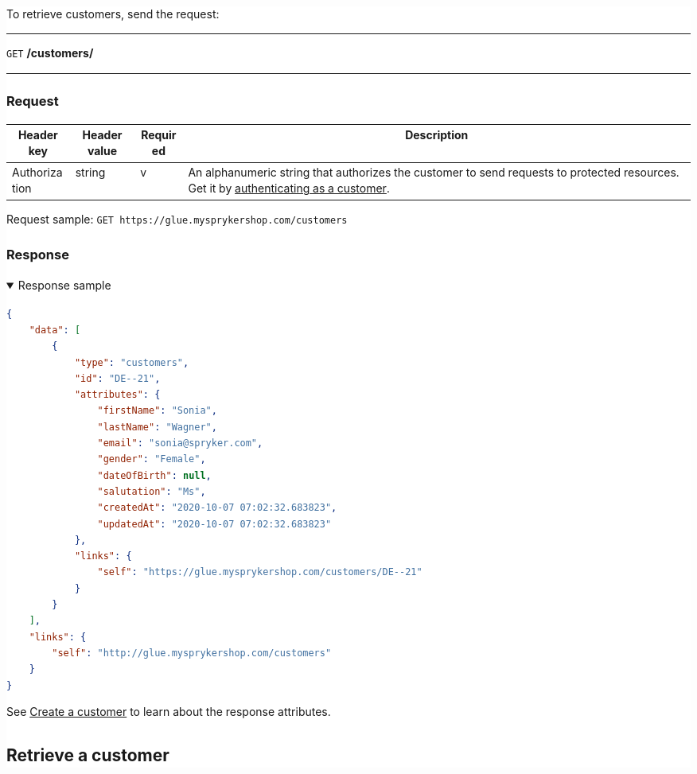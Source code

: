 To retrieve customers, send the request:

***
`GET` **/customers/**
***

### Request 

| Header key | Header value | Required | Description |
| --- | --- | --- | --- |
| Authorization | string | v | An alphanumeric string that authorizes the customer to send requests to protected resources. Get it by [authenticating as a customer](https://documentation.spryker.com/authenticating-as-a-customer).  |

Request sample: `GET https://glue.mysprykershop.com/customers`

### Response 

<details open>
    <summary>Response sample</summary>
    
```json
{
    "data": [
        {
            "type": "customers",
            "id": "DE--21",
            "attributes": {
                "firstName": "Sonia",
                "lastName": "Wagner",
                "email": "sonia@spryker.com",
                "gender": "Female",
                "dateOfBirth": null,
                "salutation": "Ms",
                "createdAt": "2020-10-07 07:02:32.683823",
                "updatedAt": "2020-10-07 07:02:32.683823"
            },
            "links": {
                "self": "https://glue.mysprykershop.com/customers/DE--21"
            }
        }
    ],
    "links": {
        "self": "http://glue.mysprykershop.com/customers"
    }
}
```
</details>

See [Create a customer](#create-a-customer-response-attributes) to learn about the response attributes.

## Retrieve a customer
